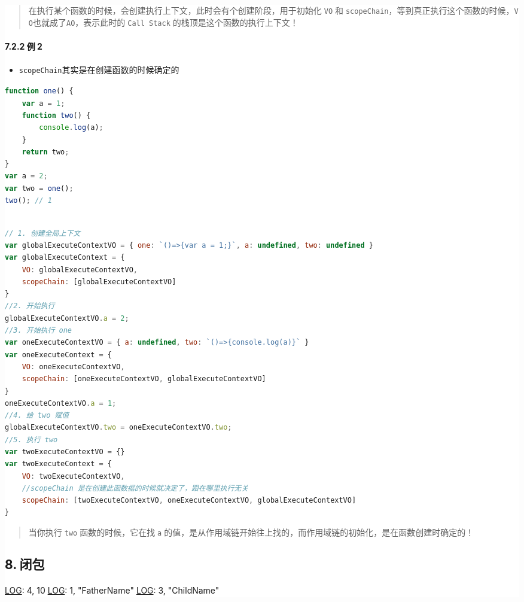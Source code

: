 > 在执行某个函数的时候，会创建执行上下文，此时会有个创建阶段，用于初始化 `VO` 和 `scopeChain`，等到真正执行这个函数的时候，`VO`也就成了`AO`，表示此时的 `Call Stack` 的栈顶是这个函数的执行上下文！

#### 7.2.2 例 2

- `scopeChain`其实是在创建函数的时候确定的

```js
function one() {
    var a = 1;
    function two() {
        console.log(a);
    }
    return two;
}
var a = 2;
var two = one();
two(); // 1
```

 

```js

// 1. 创建全局上下文
var globalExecuteContextVO = { one: `()=>{var a = 1;}`, a: undefined, two: undefined }
var globalExecuteContext = {
    VO: globalExecuteContextVO,
    scopeChain: [globalExecuteContextVO]
}
//2. 开始执行
globalExecuteContextVO.a = 2;
//3. 开始执行 one
var oneExecuteContextVO = { a: undefined, two: `()=>{console.log(a)}` }
var oneExecuteContext = {
    VO: oneExecuteContextVO,
    scopeChain: [oneExecuteContextVO, globalExecuteContextVO]
}
oneExecuteContextVO.a = 1;
//4. 给 two 赋值
globalExecuteContextVO.two = oneExecuteContextVO.two;
//5. 执行 two
var twoExecuteContextVO = {}
var twoExecuteContext = {
    VO: twoExecuteContextVO,
    //scopeChain 是在创建此函数据的时候就决定了，跟在哪里执行无关
    scopeChain: [twoExecuteContextVO, oneExecuteContextVO, globalExecuteContextVO]
}
```

> 当你执行 `two` 函数的时候，它在找 `a` 的值，是从作用域链开始往上找的，而作用域链的初始化，是在函数创建时确定的！

## 8. 闭包


[LOG]: 2,  "zhufeng" 
[LOG]: 4,  10 
[LOG]: 1,  "FatherName" 
[LOG]: 3,  "ChildName" 